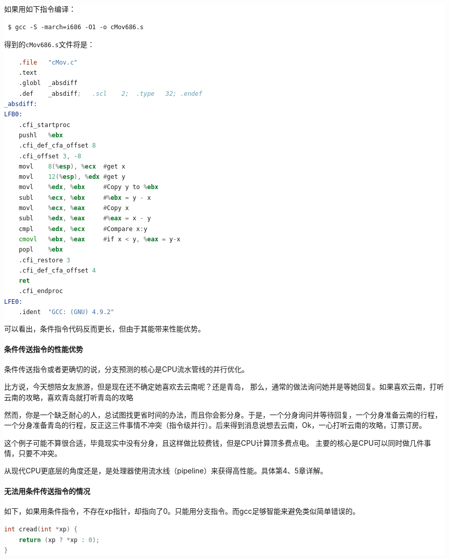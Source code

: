 如果用如下指令编译：

```
 $ gcc -S -march=i686 -O1 -o cMov686.s
```

得到的`cMov686.s`文件将是：

``` asm
    .file   "cMov.c"
    .text
    .globl  _absdiff
    .def    _absdiff;   .scl    2;  .type   32; .endef
_absdiff:
LFB0:
    .cfi_startproc
    pushl   %ebx
    .cfi_def_cfa_offset 8
    .cfi_offset 3, -8
    movl    8(%esp), %ecx  #get x
    movl    12(%esp), %edx #get y
    movl    %edx, %ebx     #Copy y to %ebx
    subl    %ecx, %ebx     #%ebx = y - x
    movl    %ecx, %eax     #Copy x
    subl    %edx, %eax     #%eax = x - y
    cmpl    %edx, %ecx     #Compare x:y
    cmovl   %ebx, %eax     #if x < y, %eax = y-x
    popl    %ebx
    .cfi_restore 3
    .cfi_def_cfa_offset 4
    ret
    .cfi_endproc
LFE0:
    .ident  "GCC: (GNU) 4.9.2"
```

可以看出，条件指令代码反而更长，但由于其能带来性能优势。

#### 条件传送指令的性能优势
条件传送指令或者更确切的说，分支预测的核心是CPU流水管线的并行优化。

比方说，今天想陪女友旅游，但是现在还不确定她喜欢去云南呢？还是青岛，
那么，通常的做法询问她并是等她回复。如果喜欢云南，打听云南的攻略，喜欢青岛就打听青岛的攻略

然而，你是一个缺乏耐心的人，总试图找更省时间的办法，而且你会影分身。于是，一个分身询问并等待回复，一个分身准备云南的行程，一个分身准备青岛的行程，反正这三件事情不冲突（指令级并行）。后来得到消息说想去云南，Ok，一心打听云南的攻略，订票订房。

这个例子可能不算很合适，毕竟现实中没有分身，且这样做比较费钱，但是CPU计算顶多费点电。
主要的核心是CPU可以同时做几件事情，只要不冲突。

从现代CPU更底层的角度还是，是处理器使用流水线（pipeline）来获得高性能。具体第4、5章详解。

#### 无法用条件传送指令的情况
如下，如果用条件指令，不存在xp指针，却指向了0。只能用分支指令。而gcc足够智能来避免类似简单错误的。

```c
int cread(int *xp) {
    return (xp ? *xp : 0);
}
```
